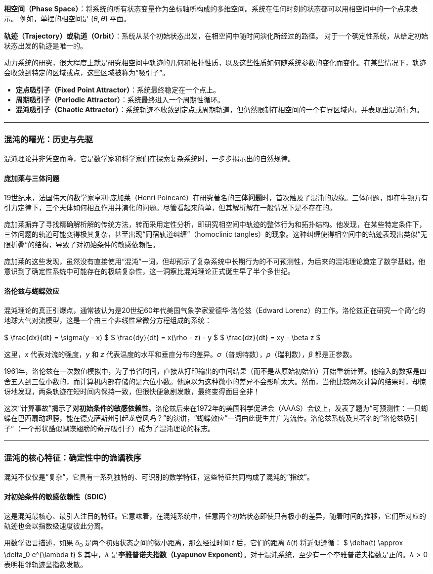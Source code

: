 **相空间（Phase Space）**：将系统的所有状态变量作为坐标轴所构成的多维空间。系统在任何时刻的状态都可以用相空间中的一个点来表示。
例如，单摆的相空间是 $(\theta, \dot{\theta})$ 平面。

**轨迹（Trajectory）或轨道（Orbit）**：系统从某个初始状态出发，在相空间中随时间演化所经过的路径。
对于一个确定性系统，从给定初始状态出发的轨迹是唯一的。

动力系统的研究，很大程度上就是研究相空间中轨迹的几何和拓扑性质，以及这些性质如何随系统参数的变化而变化。在某些情况下，轨迹会收敛到特定的区域或点，这些区域被称为“吸引子”。

*   **定点吸引子（Fixed Point Attractor）**：系统最终稳定在一个点上。
*   **周期吸引子（Periodic Attractor）**：系统最终进入一个周期性循环。
*   **混沌吸引子（Chaotic Attractor）**：系统轨迹不收敛到定点或周期轨道，但仍然限制在相空间的一个有界区域内，并表现出混沌行为。

---

### 混沌的曙光：历史与先驱

混沌理论并非凭空而降，它是数学家和科学家们在探索复杂系统时，一步步揭示出的自然规律。

#### 庞加莱与三体问题

19世纪末，法国伟大的数学家亨利·庞加莱（Henri Poincaré）在研究著名的**三体问题**时，首次触及了混沌的边缘。三体问题，即在牛顿万有引力定律下，三个天体如何相互作用并演化的问题。尽管看起来简单，但其解析解在一般情况下是不存在的。

庞加莱摒弃了寻找精确解析解的传统方法，转而采用定性分析，即研究相空间中轨迹的整体行为和拓扑结构。他发现，在某些特定条件下，三体问题的轨道可能变得极其复杂，甚至出现“同宿轨道纠缠”（homoclinic tangles）的现象。这种纠缠使得相空间中的轨迹表现出类似“无限折叠”的结构，导致了对初始条件的敏感依赖性。

庞加莱的这些发现，虽然没有直接使用“混沌”一词，但却预示了复杂系统中长期行为的不可预测性，为后来的混沌理论奠定了数学基础。他意识到了确定性系统中可能存在的极端复杂性，这一洞察比混沌理论正式诞生早了半个多世纪。

#### 洛伦兹与蝴蝶效应

混沌理论的真正引爆点，通常被认为是20世纪60年代美国气象学家爱德华·洛伦兹（Edward Lorenz）的工作。洛伦兹正在研究一个简化的地球大气对流模型，这是一个由三个非线性常微分方程组成的系统：

$ \frac{dx}{dt} = \sigma(y - x) $
$ \frac{dy}{dt} = x(\rho - z) - y $
$ \frac{dz}{dt} = xy - \beta z $

这里，$x$ 代表对流的强度，$y$ 和 $z$ 代表温度的水平和垂直分布的差异。$\sigma$（普朗特数），$\rho$（瑞利数），$\beta$ 都是正参数。

1961年，洛伦兹在一次数值模拟中，为了节省时间，直接从打印输出的中间结果（而不是从原始初始值）开始重新计算。他输入的数据是四舍五入到三位小数的，而计算机内部存储的是六位小数。他原以为这种微小的差异不会影响太大。然而，当他比较两次计算的结果时，却惊讶地发现，两条轨迹在短时间内保持一致，但很快便急剧发散，最终变得面目全非！

这次“计算事故”揭示了**对初始条件的敏感依赖性**。洛伦兹后来在1972年的美国科学促进会（AAAS）会议上，发表了题为“可预测性：一只蝴蝶在巴西扇动翅膀，能在德克萨斯州引起龙卷风吗？”的演讲，“蝴蝶效应”一词由此诞生并广为流传。洛伦兹系统及其著名的“洛伦兹吸引子”（一个形状酷似蝴蝶翅膀的奇异吸引子）成为了混沌理论的标志。

---

### 混沌的核心特征：确定性中的诡谲秩序

混沌不仅仅是“复杂”，它具有一系列独特的、可识别的数学特征，这些特征共同构成了混沌的“指纹”。

#### 对初始条件的敏感依赖性（SDIC）

这是混沌最核心、最引人注目的特征。它意味着，在混沌系统中，任意两个初始状态即使只有极小的差异，随着时间的推移，它们所对应的轨迹也会以指数级速度彼此分离。

用数学语言描述，如果 $\delta_0$ 是两个初始状态之间的微小距离，那么经过时间 $t$ 后，它们的距离 $\delta(t)$ 将近似遵循：
$ \delta(t) \approx \delta_0 e^{\lambda t} $
其中，$\lambda$ 是**李雅普诺夫指数（Lyapunov Exponent）**。对于混沌系统，至少有一个李雅普诺夫指数是正的。$\lambda > 0$ 表明相邻轨迹呈指数发散。
